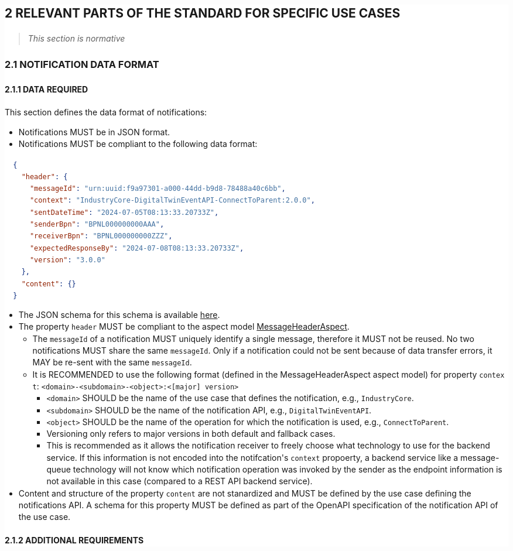## 2 RELEVANT PARTS OF THE STANDARD FOR SPECIFIC USE CASES

> *This section is normative*

### 2.1 NOTIFICATION DATA FORMAT

#### 2.1.1 DATA REQUIRED

This section defines the data format of notifications:

- Notifications MUST be in JSON format. 
- Notifications MUST be compliant to the following data format:

```json
  {
    "header": {
      "messageId": "urn:uuid:f9a97301-a000-44dd-b9d8-78488a40c6bb",
      "context": "IndustryCore-DigitalTwinEventAPI-ConnectToParent:2.0.0",
      "sentDateTime": "2024-07-05T08:13:33.20733Z",
      "senderBpn": "BPNL000000000AAA",
      "receiverBpn": "BPNL000000000ZZZ",
      "expectedResponseBy": "2024-07-08T08:13:33.20733Z",
      "version": "3.0.0"
    },
    "content": {}
  }
```

- The JSON schema for this schema is available [here](./assets/notification.schema.json).
- The property `header` MUST be compliant to the aspect model [MessageHeaderAspect](#31-aspect-model-messageheaderaspect). 
  - The `messageId` of a notification MUST uniquely identify a single message, therefore it MUST not be reused. No two notifications MUST share the same `messageId`. Only if a notification could not be sent because of data transfer errors, it MAY be re-sent with the same `messageId`.
  - It is RECOMMENDED to use the following format (defined in the MessageHeaderAspect aspect model) for property `context`: `<domain>-<subdomain>-<object>:<[major] version>`
    - `<domain>` SHOULD be the name of the use case that defines the notification, e.g., `IndustryCore`.
    - `<subdomain>` SHOULD be the name of the notification API, e.g., `DigitalTwinEventAPI`.
    - `<object>` SHOULD be the name of the operation for which the notification is used, e.g., `ConnectToParent`.
    - Versioning only refers to major versions in both default and fallback cases. 
    - This is recommended as it allows the notification receiver to freely choose what technology to use for the backend service. If this information is not encoded into the notifcation's `context` propoerty, a backend service like a message-queue technology will not know which notification operation was invoked by the sender as the endpoint information is not available in this case (compared to a REST API backend service).
 - Content and structure of the property `content` are not stanardized and MUST be defined by the use case defining the notifications API. A schema for this property MUST be defined as part of the OpenAPI specification of the notification API of the use case.


#### 2.1.2 ADDITIONAL REQUIREMENTS


[^1]: ![https://github.com/eclipse-tractusx/sldt-semantic-models](https://github.com/eclipse-tractusx/sldt-semantic-models)
[^2]: ![https://creativecommons.org/licenses/by/4.0/legalcode](https://creativecommons.org/licenses/by/4.0/legalcode)
[^3]: ![https://github.com/eclipse-esmf/esmf-sdk](https://github.com/eclipse-esmf/esmf-sdk)
[^4]: ![https://catenax-ev.github.io/docs/operating-model/why-introduction](https://catenax-ev.github.io/docs/operating-model/why-introduction)